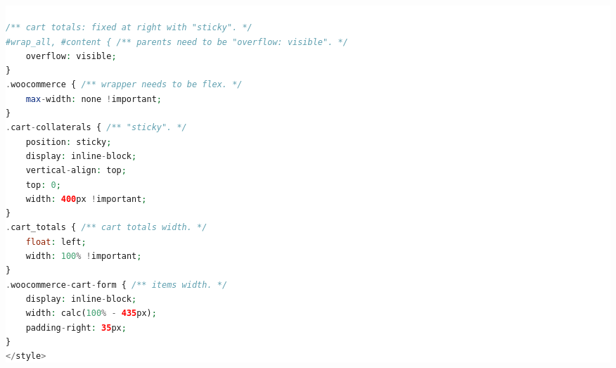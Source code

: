 ```php

/** cart totals: fixed at right with "sticky". */
#wrap_all, #content { /** parents need to be "overflow: visible". */
	overflow: visible;
}
.woocommerce { /** wrapper needs to be flex. */
	max-width: none !important;
}
.cart-collaterals { /** "sticky". */
	position: sticky;
	display: inline-block;
	vertical-align: top;
	top: 0;
	width: 400px !important;
}
.cart_totals { /** cart totals width. */
	float: left;
	width: 100% !important;
}
.woocommerce-cart-form { /** items width. */
	display: inline-block;
	width: calc(100% - 435px);
	padding-right: 35px;
}
</style>
```

